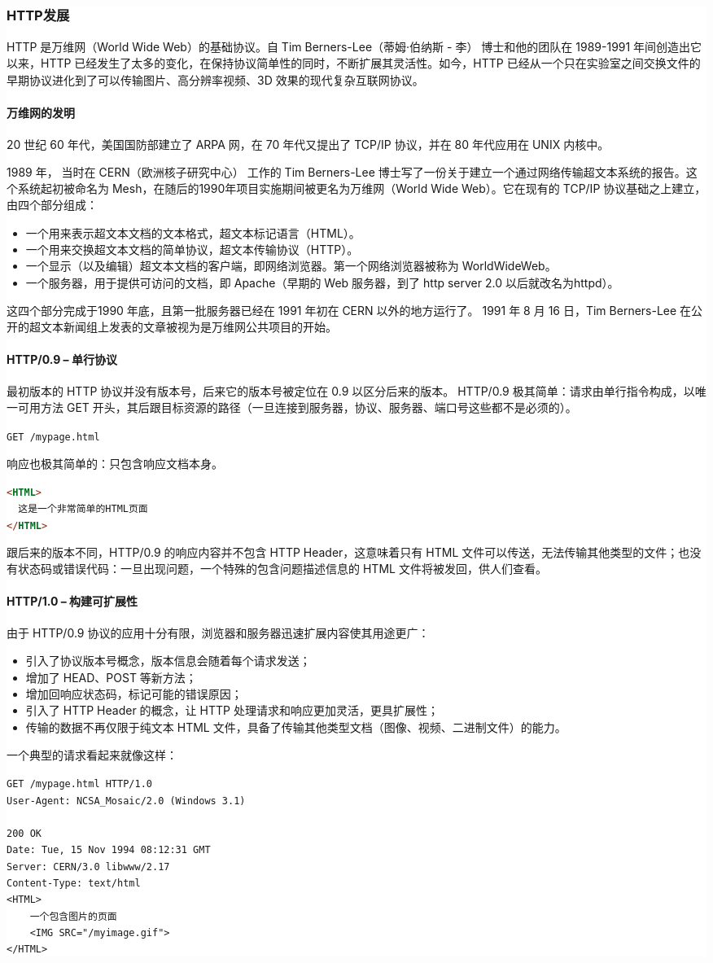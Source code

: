 ### HTTP发展

HTTP 是万维网（World Wide Web）的基础协议。自 Tim Berners-Lee（蒂姆·伯纳斯 - 李） 博士和他的团队在 1989-1991 年间创造出它以来，HTTP 已经发生了太多的变化，在保持协议简单性的同时，不断扩展其灵活性。如今，HTTP 已经从一个只在实验室之间交换文件的早期协议进化到了可以传输图片、高分辨率视频、3D 效果的现代复杂互联网协议。

#### 万维网的发明

20 世纪 60 年代，美国国防部建立了 ARPA 网，在 70 年代又提出了 TCP/IP 协议，并在 80 年代应用在 UNIX 内核中。

1989 年， 当时在 CERN（欧洲核子研究中心） 工作的 Tim Berners-Lee 博士写了一份关于建立一个通过网络传输超文本系统的报告。这个系统起初被命名为 Mesh，在随后的1990年项目实施期间被更名为万维网（World Wide Web）。它在现有的 TCP/IP 协议基础之上建立，由四个部分组成：

* 一个用来表示超文本文档的文本格式，超文本标记语言（HTML）。
* 一个用来交换超文本文档的简单协议，超文本传输协议（HTTP）。
* 一个显示（以及编辑）超文本文档的客户端，即网络浏览器。第一个网络浏览器被称为 WorldWideWeb。
* 一个服务器，用于提供可访问的文档，即 Apache（早期的 Web 服务器，到了 http server 2.0 以后就改名为httpd）。

这四个部分完成于1990 年底，且第一批服务器已经在 1991 年初在 CERN 以外的地方运行了。 1991 年 8 月 16 日，Tim Berners-Lee 在公开的超文本新闻组上发表的文章被视为是万维网公共项目的开始。

#### HTTP/0.9 – 单行协议

最初版本的 HTTP 协议并没有版本号，后来它的版本号被定位在 0.9 以区分后来的版本。 HTTP/0.9 极其简单：请求由单行指令构成，以唯一可用方法 GET 开头，其后跟目标资源的路径（一旦连接到服务器，协议、服务器、端口号这些都不是必须的）。

```shell
GET /mypage.html
```

响应也极其简单的：只包含响应文档本身。

```html
<HTML>
  这是一个非常简单的HTML页面
</HTML>
```

跟后来的版本不同，HTTP/0.9 的响应内容并不包含 HTTP Header，这意味着只有 HTML 文件可以传送，无法传输其他类型的文件；也没有状态码或错误代码：一旦出现问题，一个特殊的包含问题描述信息的 HTML 文件将被发回，供人们查看。

#### HTTP/1.0 – 构建可扩展性

由于 HTTP/0.9 协议的应用十分有限，浏览器和服务器迅速扩展内容使其用途更广：

- 引入了协议版本号概念，版本信息会随着每个请求发送；
- 增加了 HEAD、POST 等新方法；
- 增加回响应状态码，标记可能的错误原因；
- 引入了 HTTP Header 的概念，让 HTTP 处理请求和响应更加灵活，更具扩展性；
- 传输的数据不再仅限于纯文本 HTML 文件，具备了传输其他类型文档（图像、视频、二进制文件）的能力。

一个典型的请求看起来就像这样：

```shell
GET /mypage.html HTTP/1.0
User-Agent: NCSA_Mosaic/2.0 (Windows 3.1)

200 OK
Date: Tue, 15 Nov 1994 08:12:31 GMT
Server: CERN/3.0 libwww/2.17
Content-Type: text/html
<HTML>
    一个包含图片的页面
    <IMG SRC="/myimage.gif">
</HTML>
```
